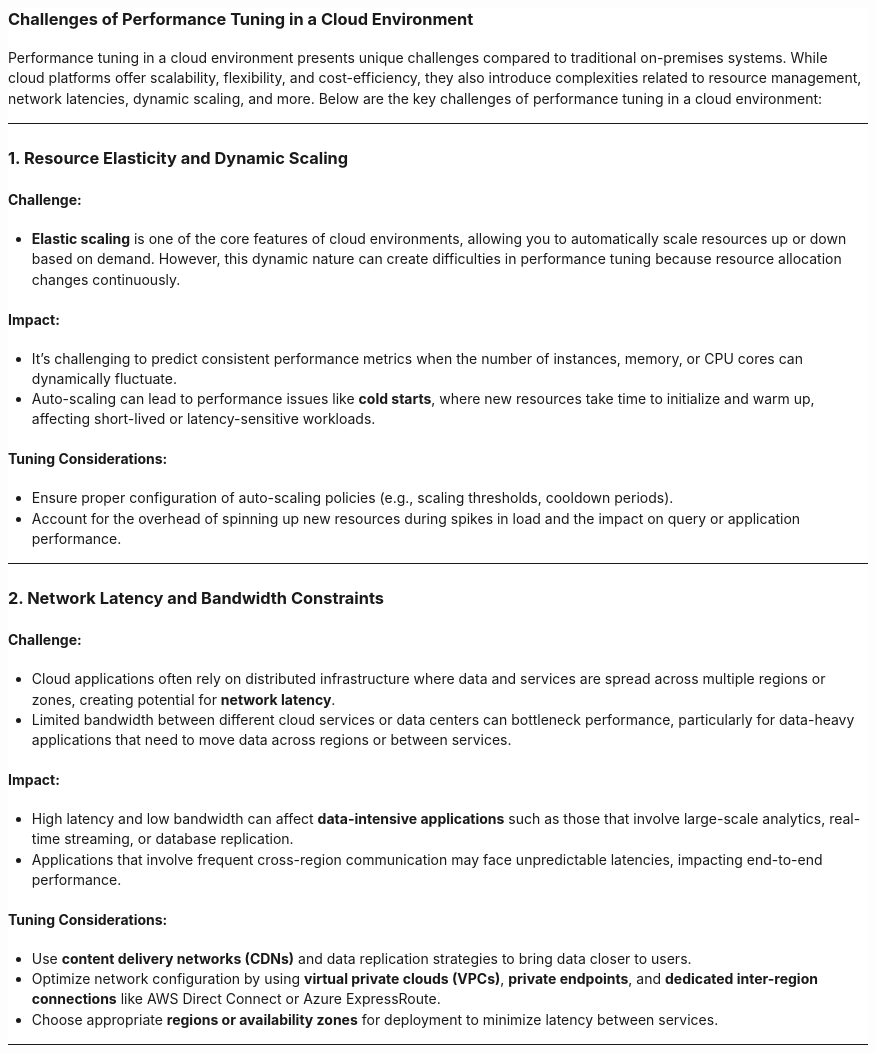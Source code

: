 ### Challenges of Performance Tuning in a Cloud Environment

Performance tuning in a cloud environment presents unique challenges compared to traditional on-premises systems. While cloud platforms offer scalability, flexibility, and cost-efficiency, they also introduce complexities related to resource management, network latencies, dynamic scaling, and more. Below are the key challenges of performance tuning in a cloud environment:

---

### 1. **Resource Elasticity and Dynamic Scaling**

#### **Challenge**:
- **Elastic scaling** is one of the core features of cloud environments, allowing you to automatically scale resources up or down based on demand. However, this dynamic nature can create difficulties in performance tuning because resource allocation changes continuously.
  
#### **Impact**:
- It’s challenging to predict consistent performance metrics when the number of instances, memory, or CPU cores can dynamically fluctuate.
- Auto-scaling can lead to performance issues like **cold starts**, where new resources take time to initialize and warm up, affecting short-lived or latency-sensitive workloads.

#### **Tuning Considerations**:
- Ensure proper configuration of auto-scaling policies (e.g., scaling thresholds, cooldown periods).
- Account for the overhead of spinning up new resources during spikes in load and the impact on query or application performance.
  
---

### 2. **Network Latency and Bandwidth Constraints**

#### **Challenge**:
- Cloud applications often rely on distributed infrastructure where data and services are spread across multiple regions or zones, creating potential for **network latency**.
- Limited bandwidth between different cloud services or data centers can bottleneck performance, particularly for data-heavy applications that need to move data across regions or between services.

#### **Impact**:
- High latency and low bandwidth can affect **data-intensive applications** such as those that involve large-scale analytics, real-time streaming, or database replication.
- Applications that involve frequent cross-region communication may face unpredictable latencies, impacting end-to-end performance.

#### **Tuning Considerations**:
- Use **content delivery networks (CDNs)** and data replication strategies to bring data closer to users.
- Optimize network configuration by using **virtual private clouds (VPCs)**, **private endpoints**, and **dedicated inter-region connections** like AWS Direct Connect or Azure ExpressRoute.
- Choose appropriate **regions or availability zones** for deployment to minimize latency between services.

---